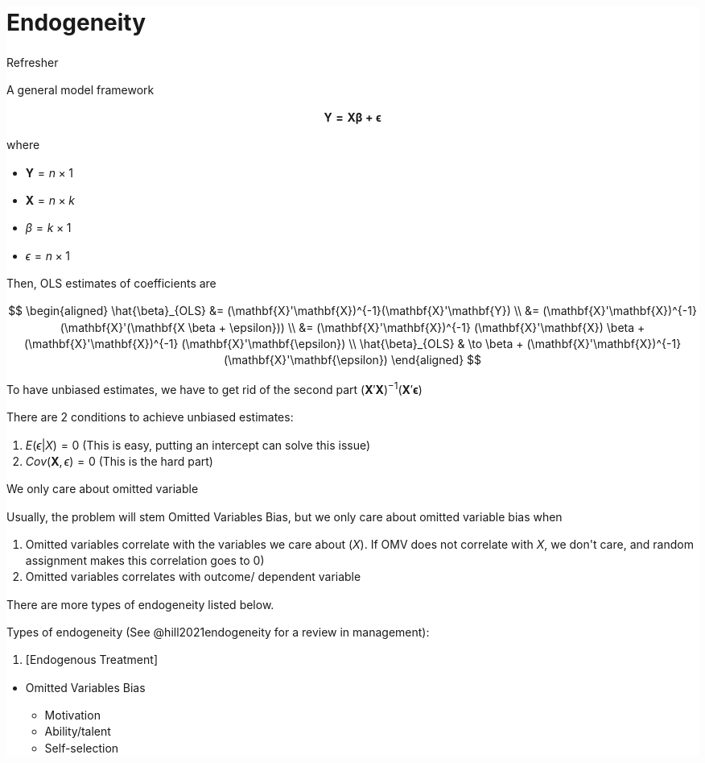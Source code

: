 # Endogeneity

Refresher

A general model framework

$$
\mathbf{Y = X \beta + \epsilon}
$$

where

-   $\mathbf{Y} = n \times 1$

-   $\mathbf{X} = n \times k$

-   $\beta = k \times 1$

-   $\epsilon = n \times 1$

Then, OLS estimates of coefficients are

$$
\begin{aligned}
\hat{\beta}_{OLS} &= (\mathbf{X}'\mathbf{X})^{-1}(\mathbf{X}'\mathbf{Y}) \\
&= (\mathbf{X}'\mathbf{X})^{-1}(\mathbf{X}'(\mathbf{X \beta + \epsilon})) \\
&= (\mathbf{X}'\mathbf{X})^{-1} (\mathbf{X}'\mathbf{X}) \beta + (\mathbf{X}'\mathbf{X})^{-1} (\mathbf{X}'\mathbf{\epsilon}) \\
\hat{\beta}_{OLS} & \to \beta + (\mathbf{X}'\mathbf{X})^{-1} (\mathbf{X}'\mathbf{\epsilon})
\end{aligned}
$$

To have unbiased estimates, we have to get rid of the second part $(\mathbf{X}'\mathbf{X})^{-1} (\mathbf{X}'\mathbf{\epsilon})$

There are 2 conditions to achieve unbiased estimates:

1.  $E(\epsilon |X) = 0$ (This is easy, putting an intercept can solve this issue)
2.  $Cov(\mathbf{X}, \epsilon) = 0$ (This is the hard part)

We only care about omitted variable

Usually, the problem will stem Omitted Variables Bias, but we only care about omitted variable bias when

1.  Omitted variables correlate with the variables we care about ($X$). If OMV does not correlate with $X$, we don't care, and random assignment makes this correlation goes to 0)
2.  Omitted variables correlates with outcome/ dependent variable

There are more types of endogeneity listed below.

Types of endogeneity (See @hill2021endogeneity for a review in management):

1.  [Endogenous Treatment]

-   Omitted Variables Bias

    -   Motivation
    -   Ability/talent
    -   Self-selection

